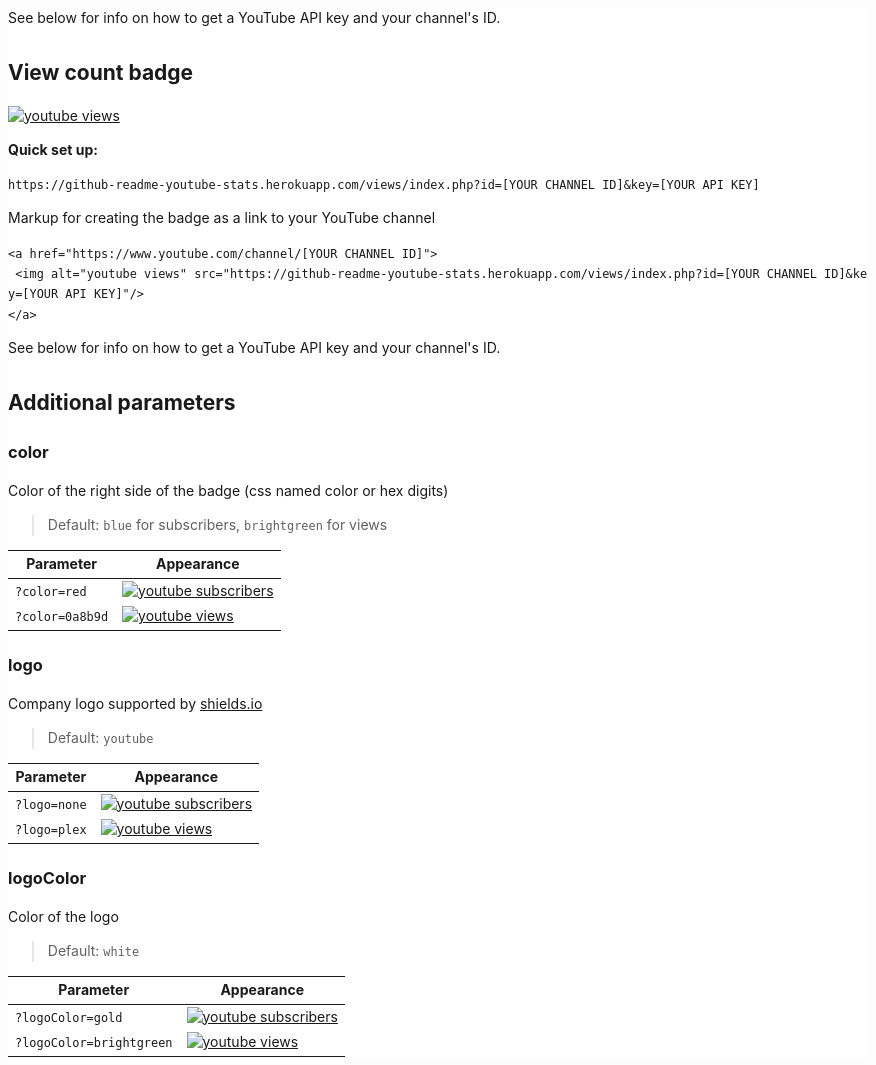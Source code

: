 See below for info on how to get a YouTube API key and your channel's ID.

## View count badge

<a href="https://www.youtube.com/channel/UCipSxT7a3rn81vGLw9lqRkg"><img alt="youtube views" title="YouTube views" src="https://freshidea.com/jonah/youtube-api/view-count-badge.php#"/></a>

<b>Quick set up:</b>

`https://github-readme-youtube-stats.herokuapp.com/views/index.php?id=[YOUR CHANNEL ID]&key=[YOUR API KEY]`

Markup for creating the badge as a link to your YouTube channel

    <a href="https://www.youtube.com/channel/[YOUR CHANNEL ID]">
     <img alt="youtube views" src="https://github-readme-youtube-stats.herokuapp.com/views/index.php?id=[YOUR CHANNEL ID]&key=[YOUR API KEY]"/>
    </a>
    
See below for info on how to get a YouTube API key and your channel's ID.
    
## Additional parameters

### color

Color of the right side of the badge (css named color or hex digits)

> Default: `blue` for subscribers, `brightgreen` for views

| Parameter | Appearance |
| --- | --- |
| `?color=red` | <a href="https://www.youtube.com/channel/UCipSxT7a3rn81vGLw9lqRkg?sub_confirmation=1"><img alt="youtube subscribers" title="Subscribe to my YouTube channel" src="https://freshidea.com/jonah/youtube-api/subscribers-badge.php?color=red#"/></a> |
| `?color=0a8b9d` | <a href="https://www.youtube.com/channel/UCipSxT7a3rn81vGLw9lqRkg?sub_confirmation=1"><img alt="youtube views" title="Subscribe to my YouTube channel" src="https://freshidea.com/jonah/youtube-api/view-count-badge.php?color=0a8b9d#"/></a> |

### logo

Company logo supported by [shields.io](https://shields.io/#styles)

> Default: `youtube`

| Parameter | Appearance |
| --- | --- |
| `?logo=none` | <a href="https://www.youtube.com/channel/UCipSxT7a3rn81vGLw9lqRkg?sub_confirmation=1"><img alt="youtube subscribers" title="Subscribe to my YouTube channel" src="https://freshidea.com/jonah/youtube-api/subscribers-badge.php?logo=none#"/></a> |
| `?logo=plex` | <a href="https://www.youtube.com/channel/UCipSxT7a3rn81vGLw9lqRkg?sub_confirmation=1"><img alt="youtube views" title="Subscribe to my YouTube channel" src="https://freshidea.com/jonah/youtube-api/view-count-badge.php?logo=plex#"/></a> |

### logoColor

Color of the logo

> Default: `white`

| Parameter | Appearance |
| --- | --- |
| `?logoColor=gold` | <a href="https://www.youtube.com/channel/UCipSxT7a3rn81vGLw9lqRkg?sub_confirmation=1"><img alt="youtube subscribers" title="Subscribe to my YouTube channel" src="https://freshidea.com/jonah/youtube-api/subscribers-badge.php?logoColor=gold#"/></a> |
| `?logoColor=brightgreen` | <a href="https://www.youtube.com/channel/UCipSxT7a3rn81vGLw9lqRkg?sub_confirmation=1"><img alt="youtube views" title="Subscribe to my YouTube channel" src="https://freshidea.com/jonah/youtube-api/view-count-badge.php?logoColor=brightgreen#"/></a> |
